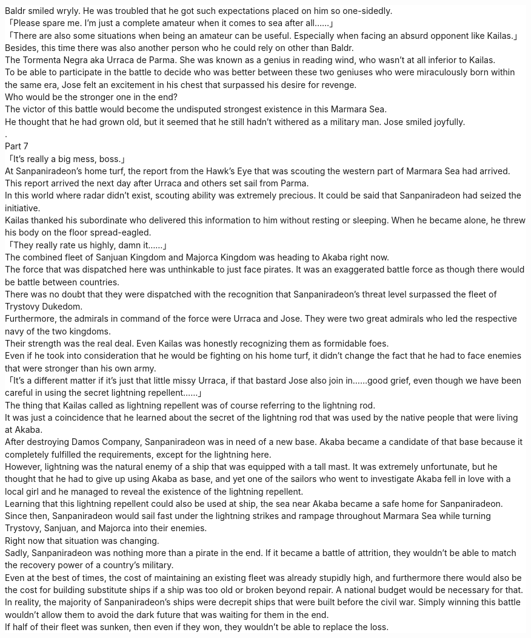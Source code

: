 Baldr smiled wryly. He was troubled that he got such expectations placed on him so one-sidedly.<br/>
「Please spare me. I’m just a complete amateur when it comes to sea after all……」<br/>
「There are also some situations when being an amateur can be useful. Especially when facing an absurd opponent like Kailas.」<br/>
Besides, this time there was also another person who he could rely on other than Baldr.<br/>
The Tormenta Negra aka Urraca de Parma. She was known as a genius in reading wind, who wasn’t at all inferior to Kailas.<br/>
To be able to participate in the battle to decide who was better between these two geniuses who were miraculously born within the same era, Jose felt an excitement in his chest that surpassed his desire for revenge.<br/>
Who would be the stronger one in the end?<br/>
The victor of this battle would become the undisputed strongest existence in this Marmara Sea.<br/>
He thought that he had grown old, but it seemed that he still hadn’t withered as a military man. Jose smiled joyfully.<br/>
.<br/>
Part 7<br/>
「It’s really a big mess, boss.」<br/>
At Sanpaniradeon’s home turf, the report from the Hawk’s Eye that was scouting the western part of Marmara Sea had arrived. This report arrived the next day after Urraca and others set sail from Parma.<br/>
In this world where radar didn’t exist, scouting ability was extremely precious. It could be said that Sanpaniradeon had seized the initiative.<br/>
Kailas thanked his subordinate who delivered this information to him without resting or sleeping. When he became alone, he threw his body on the floor spread-eagled.<br/>
「They really rate us highly, damn it……」<br/>
The combined fleet of Sanjuan Kingdom and Majorca Kingdom was heading to Akaba right now.<br/>
The force that was dispatched here was unthinkable to just face pirates. It was an exaggerated battle force as though there would be battle between countries.<br/>
There was no doubt that they were dispatched with the recognition that Sanpaniradeon’s threat level surpassed the fleet of Trystovy Dukedom.<br/>
Furthermore, the admirals in command of the force were Urraca and Jose. They were two great admirals who led the respective navy of the two kingdoms.<br/>
Their strength was the real deal. Even Kailas was honestly recognizing them as formidable foes.<br/>
Even if he took into consideration that he would be fighting on his home turf, it didn’t change the fact that he had to face enemies that were stronger than his own army.<br/>
「It’s a different matter if it’s just that little missy Urraca, if that bastard Jose also join in……good grief, even though we have been careful in using the secret lightning repellent……」<br/>
The thing that Kailas called as lightning repellent was of course referring to the lightning rod.<br/>
It was just a coincidence that he learned about the secret of the lightning rod that was used by the native people that were living at Akaba.<br/>
After destroying Damos Company, Sanpaniradeon was in need of a new base. Akaba became a candidate of that base because it completely fulfilled the requirements, except for the lightning here.<br/>
However, lightning was the natural enemy of a ship that was equipped with a tall mast. It was extremely unfortunate, but he thought that he had to give up using Akaba as base, and yet one of the sailors who went to investigate Akaba fell in love with a local girl and he managed to reveal the existence of the lightning repellent.<br/>
Learning that this lightning repellent could also be used at ship, the sea near Akaba became a safe home for Sanpaniradeon.<br/>
Since then, Sanpaniradeon would sail fast under the lightning strikes and rampage throughout Marmara Sea while turning Trystovy, Sanjuan, and Majorca into their enemies.<br/>
Right now that situation was changing.<br/>
Sadly, Sanpaniradeon was nothing more than a pirate in the end. If it became a battle of attrition, they wouldn’t be able to match the recovery power of a country’s military.<br/>
Even at the best of times, the cost of maintaining an existing fleet was already stupidly high, and furthermore there would also be the cost for building substitute ships if a ship was too old or broken beyond repair. A national budget would be necessary for that.<br/>
In reality, the majority of Sanpaniradeon’s ships were decrepit ships that were built before the civil war. Simply winning this battle wouldn’t allow them to avoid the dark future that was waiting for them in the end.<br/>
If half of their fleet was sunken, then even if they won, they wouldn’t be able to replace the loss.<br/>